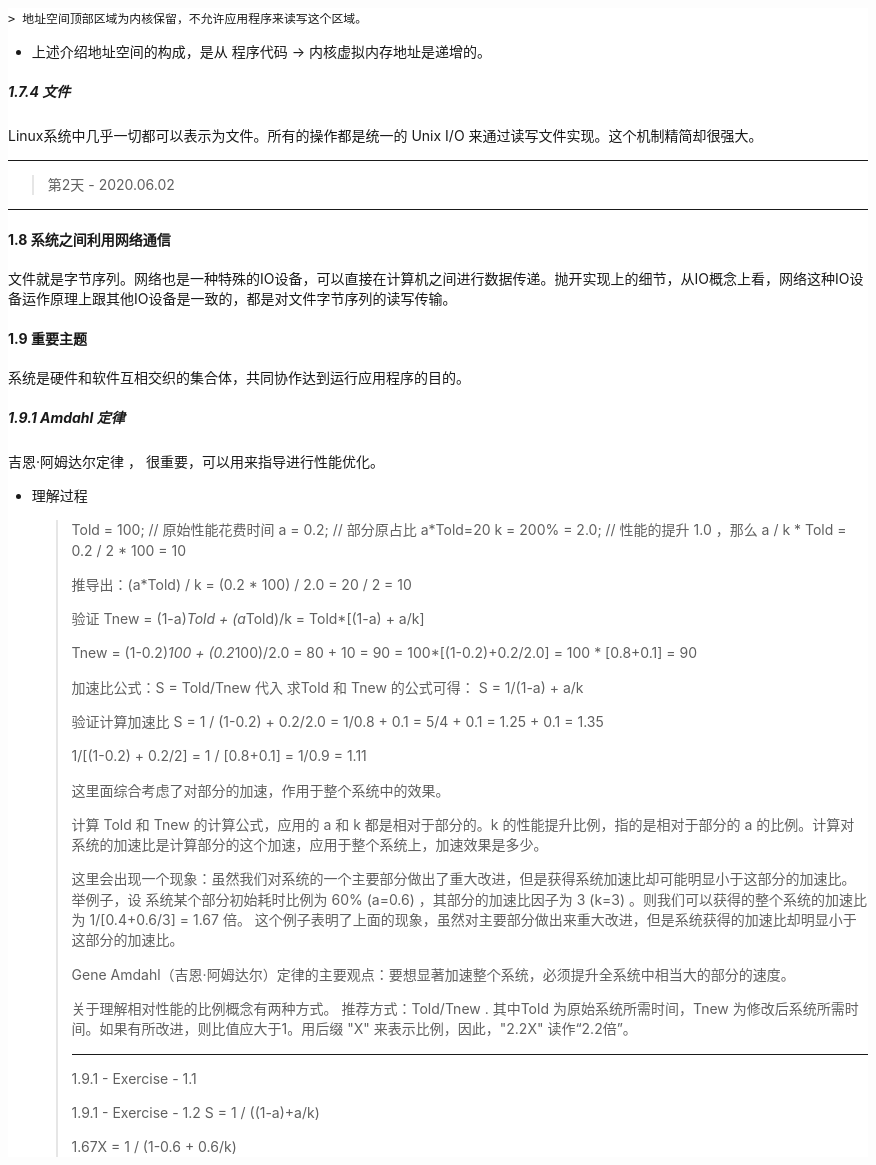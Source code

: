     > 地址空间顶部区域为内核保留，不允许应用程序来读写这个区域。

* 上述介绍地址空间的构成，是从 程序代码 -> 内核虚拟内存地址是递增的。

##### 1.7.4 文件

Linux系统中几乎一切都可以表示为文件。所有的操作都是统一的 Unix I/O 来通过读写文件实现。这个机制精简却很强大。

---
> 第2天 - 2020.06.02
---
#### 1.8 系统之间利用网络通信

文件就是字节序列。网络也是一种特殊的IO设备，可以直接在计算机之间进行数据传递。抛开实现上的细节，从IO概念上看，网络这种IO设备运作原理上跟其他IO设备是一致的，都是对文件字节序列的读写传输。

#### 1.9 重要主题

系统是硬件和软件互相交织的集合体，共同协作达到运行应用程序的目的。

##### 1.9.1 Amdahl 定律

吉恩·阿姆达尔定律 ， 很重要，可以用来指导进行性能优化。

* 理解过程

  > Told = 100; // 原始性能花费时间
  > a = 0.2; // 部分原占比 a*Told=20
  > k = 200% = 2.0; // 性能的提升 1.0 ，那么 a / k * Told = 0.2 / 2 * 100 = 10  
  >
  > 推导出：(a*Told) / k = (0.2 * 100) / 2.0 = 20 / 2 = 10
  >
  > 验证 Tnew = (1-a)*Told + (a*Told)/k = Told*[(1-a) + a/k]
  >
  >  Tnew = (1-0.2)*100 + (0.2*100)/2.0 = 80 + 10 = 90
  >       = 100*[(1-0.2)+0.2/2.0] = 100 * [0.8+0.1] = 90
  >
  > 加速比公式：S = Told/Tnew 
  > 代入 求Told 和 Tnew 的公式可得： S =  1/(1-a) + a/k
  >
  > 验证计算加速比 S = 1 / (1-0.2) + 0.2/2.0 =  1/0.8 + 0.1 = 5/4 + 0.1 =  1.25 + 0.1 = 1.35
  >
  > 1/[(1-0.2) + 0.2/2] = 1 / [0.8+0.1] = 1/0.9 = 1.11 
  >
  > 这里面综合考虑了对部分的加速，作用于整个系统中的效果。
  >
  > 计算 Told 和 Tnew 的计算公式，应用的 a 和 k 都是相对于部分的。k 的性能提升比例，指的是相对于部分的 a 的比例。计算对系统的加速比是计算部分的这个加速，应用于整个系统上，加速效果是多少。
  >
  >
  > 这里会出现一个现象：虽然我们对系统的一个主要部分做出了重大改进，但是获得系统加速比却可能明显小于这部分的加速比。
  > 举例子，设 系统某个部分初始耗时比例为 60% (a=0.6) ，其部分的加速比因子为 3 (k=3) 。则我们可以获得的整个系统的加速比为 1/[0.4+0.6/3] = 1.67 倍。
  > 这个例子表明了上面的现象，虽然对主要部分做出来重大改进，但是系统获得的加速比却明显小于这部分的加速比。
  >
  > Gene Amdahl（吉恩·阿姆达尔）定律的主要观点：要想显著加速整个系统，必须提升全系统中相当大的部分的速度。 
  >
  > 关于理解相对性能的比例概念有两种方式。
  > 推荐方式：Told/Tnew .
  > 其中Told 为原始系统所需时间，Tnew 为修改后系统所需时间。如果有所改进，则比值应大于1。用后缀 "X" 来表示比例，因此，"2.2X" 读作“2.2倍”。
  >
  > ---------
  >
  > 1.9.1 - Exercise - 1.1
  >
  > 1.9.1 - Exercise - 1.2
  > S = 1 / ((1-a)+a/k)
  >
  > 1.67X = 1 / (1-0.6 + 0.6/k)